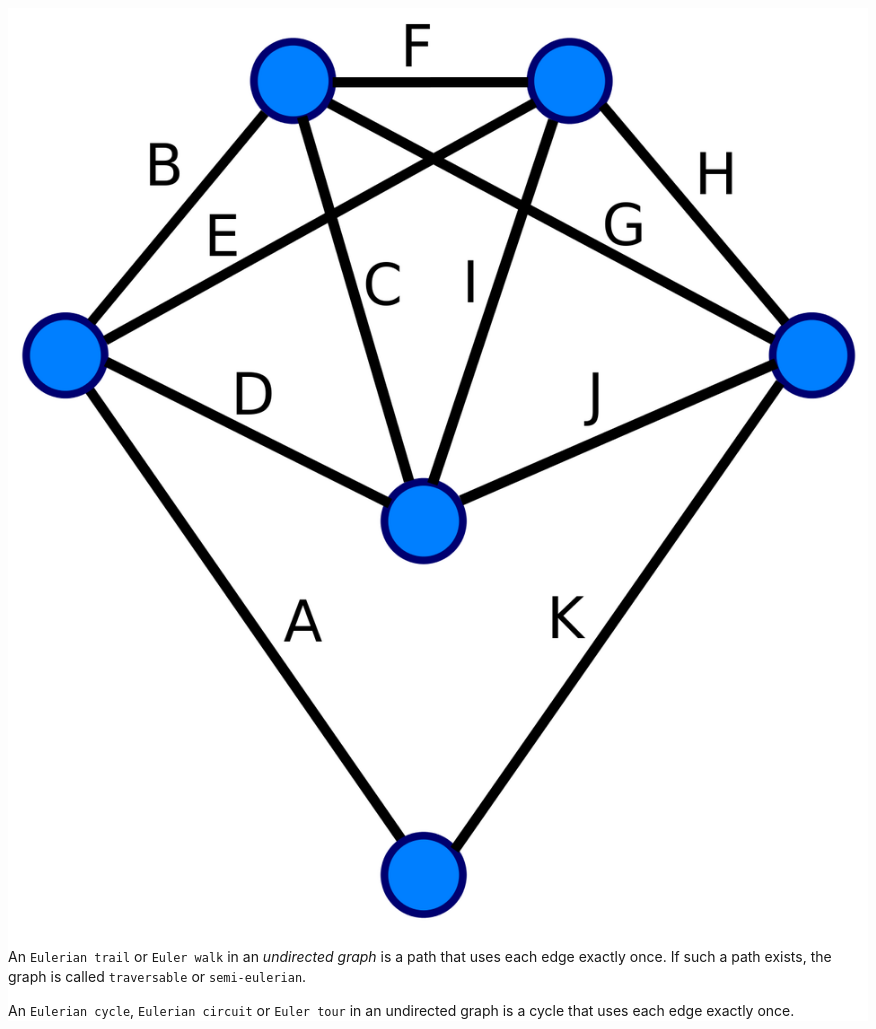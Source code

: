 ![Euler](images/graph/eular_graph.png)

An `Eulerian trail` or `Euler walk` in an *undirected graph* is a path that uses each edge exactly once. If such a path exists, the graph is called `traversable` or `semi-eulerian`.

An `Eulerian cycle`, `Eulerian circuit` or `Euler tour` in an undirected graph is a cycle that uses each edge exactly once. 
